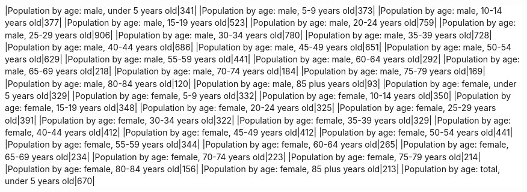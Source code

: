 |Population by age: male, under 5 years old|341|
|Population by age: male, 5-9 years old|373|
|Population by age: male, 10-14 years old|377|
|Population by age: male, 15-19 years old|523|
|Population by age: male, 20-24 years old|759|
|Population by age: male, 25-29 years old|906|
|Population by age: male, 30-34 years old|780|
|Population by age: male, 35-39 years old|728|
|Population by age: male, 40-44 years old|686|
|Population by age: male, 45-49 years old|651|
|Population by age: male, 50-54 years old|629|
|Population by age: male, 55-59 years old|441|
|Population by age: male, 60-64 years old|292|
|Population by age: male, 65-69 years old|218|
|Population by age: male, 70-74 years old|184|
|Population by age: male, 75-79 years old|169|
|Population by age: male, 80-84 years old|120|
|Population by age: male, 85 plus years old|93|
|Population by age: female, under 5 years old|329|
|Population by age: female, 5-9 years old|332|
|Population by age: female, 10-14 years old|350|
|Population by age: female, 15-19 years old|348|
|Population by age: female, 20-24 years old|325|
|Population by age: female, 25-29 years old|391|
|Population by age: female, 30-34 years old|322|
|Population by age: female, 35-39 years old|329|
|Population by age: female, 40-44 years old|412|
|Population by age: female, 45-49 years old|412|
|Population by age: female, 50-54 years old|441|
|Population by age: female, 55-59 years old|344|
|Population by age: female, 60-64 years old|265|
|Population by age: female, 65-69 years old|234|
|Population by age: female, 70-74 years old|223|
|Population by age: female, 75-79 years old|214|
|Population by age: female, 80-84 years old|156|
|Population by age: female, 85 plus years old|213|
|Population by age: total, under 5 years old|670|
